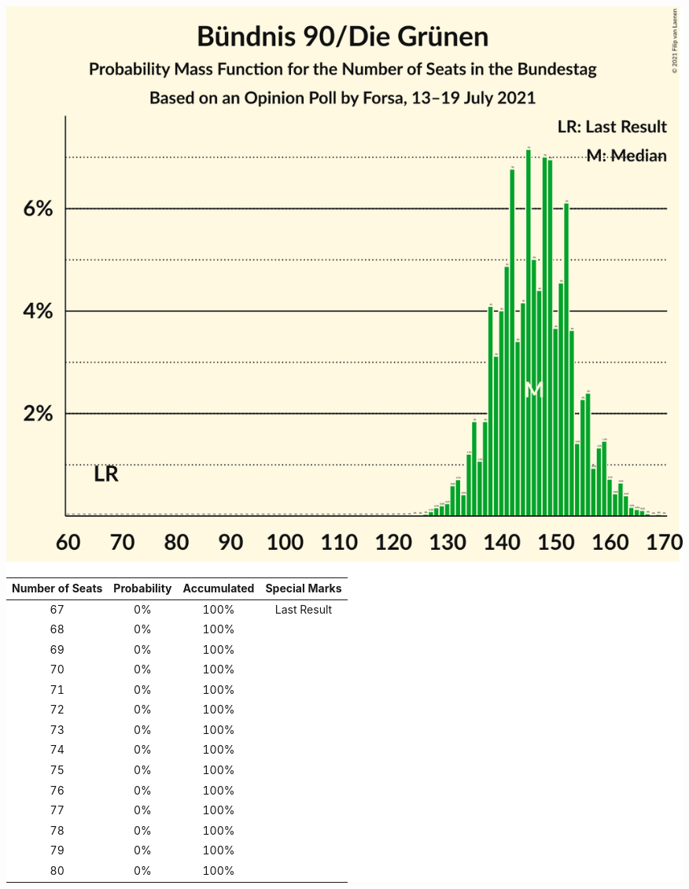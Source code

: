 ![Graph with seats probability mass function not yet produced](2021-07-19-Forsa-seats-pmf-bündnis90diegrünen.png "Seats Probability Mass Function")

| Number of Seats | Probability | Accumulated | Special Marks |
|:---------------:|:-----------:|:-----------:|:-------------:|
| 67 | 0% | 100% | Last Result |
| 68 | 0% | 100% |  |
| 69 | 0% | 100% |  |
| 70 | 0% | 100% |  |
| 71 | 0% | 100% |  |
| 72 | 0% | 100% |  |
| 73 | 0% | 100% |  |
| 74 | 0% | 100% |  |
| 75 | 0% | 100% |  |
| 76 | 0% | 100% |  |
| 77 | 0% | 100% |  |
| 78 | 0% | 100% |  |
| 79 | 0% | 100% |  |
| 80 | 0% | 100% |  |